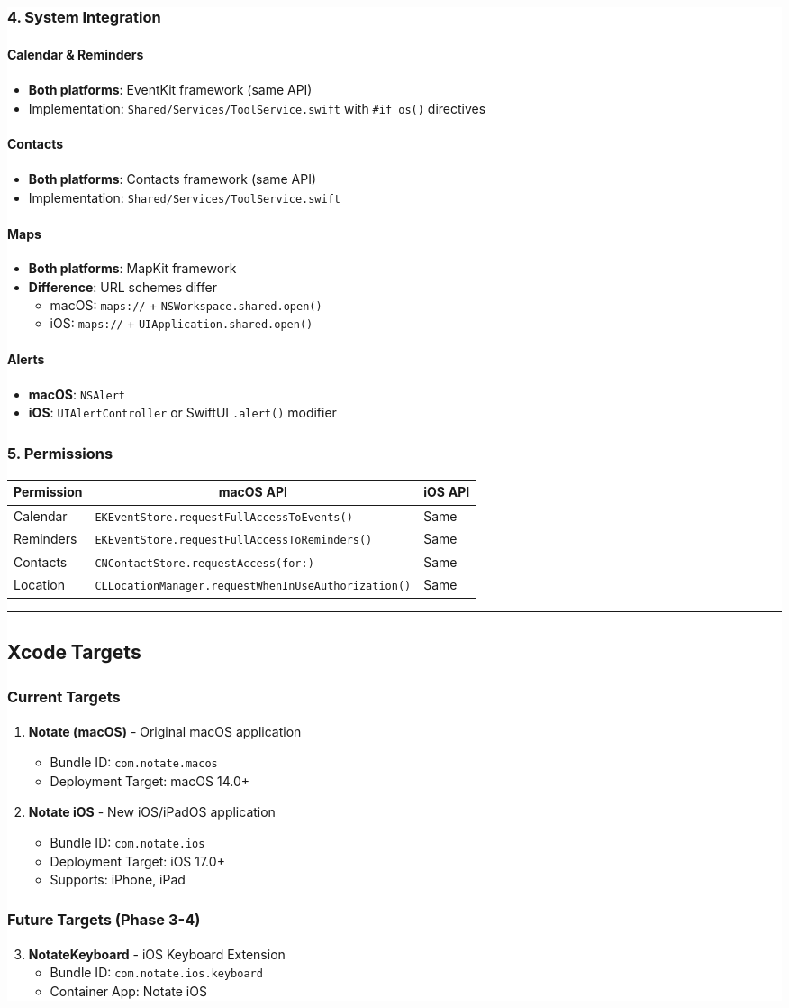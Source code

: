 ### 4. System Integration

#### Calendar & Reminders
- **Both platforms**: EventKit framework (same API)
- Implementation: `Shared/Services/ToolService.swift` with `#if os()` directives

#### Contacts
- **Both platforms**: Contacts framework (same API)
- Implementation: `Shared/Services/ToolService.swift`

#### Maps
- **Both platforms**: MapKit framework
- **Difference**: URL schemes differ
  - macOS: `maps://` + `NSWorkspace.shared.open()`
  - iOS: `maps://` + `UIApplication.shared.open()`

#### Alerts
- **macOS**: `NSAlert`
- **iOS**: `UIAlertController` or SwiftUI `.alert()` modifier

### 5. Permissions

| Permission | macOS API | iOS API |
|------------|-----------|---------|
| Calendar | `EKEventStore.requestFullAccessToEvents()` | Same |
| Reminders | `EKEventStore.requestFullAccessToReminders()` | Same |
| Contacts | `CNContactStore.requestAccess(for:)` | Same |
| Location | `CLLocationManager.requestWhenInUseAuthorization()` | Same |

---

## Xcode Targets

### Current Targets

1. **Notate (macOS)** - Original macOS application
   - Bundle ID: `com.notate.macos`
   - Deployment Target: macOS 14.0+

2. **Notate iOS** - New iOS/iPadOS application
   - Bundle ID: `com.notate.ios`
   - Deployment Target: iOS 17.0+
   - Supports: iPhone, iPad

### Future Targets (Phase 3-4)

3. **NotateKeyboard** - iOS Keyboard Extension
   - Bundle ID: `com.notate.ios.keyboard`
   - Container App: Notate iOS
